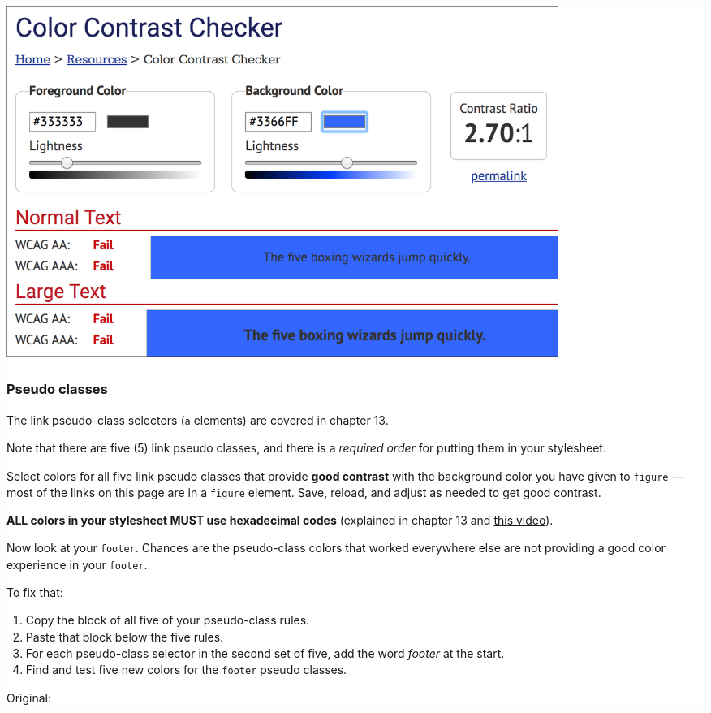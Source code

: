 <img src="../images/contrast_check.png" alt="Example of poor contrast" width=680>

### Pseudo classes

The link pseudo-class selectors (`a` elements) are covered in chapter 13.

Note that there are five (5) link pseudo classes, and there is a *required order* for putting them in your stylesheet.

Select colors for all five link pseudo classes that provide **good contrast** with the background color you have given to `figure` — most of the links on this page are in a `figure` element. Save, reload, and adjust as needed to get good contrast.

**ALL colors in your stylesheet MUST use hexadecimal codes** (explained in chapter 13 and [this video](https://www.youtube.com/watch?v=iJcIlC4yFIQ)).

Now look at your `footer`. Chances are the pseudo-class colors that worked everywhere else are not providing a good color experience in your `footer`.

To fix that:

1. Copy the block of all five of your pseudo-class rules.
2. Paste that block below the five rules.
3. For each pseudo-class selector in the second set of five, add the word *footer* at the start.
4. Find and test five new colors for the `footer` pseudo classes.

Original:
